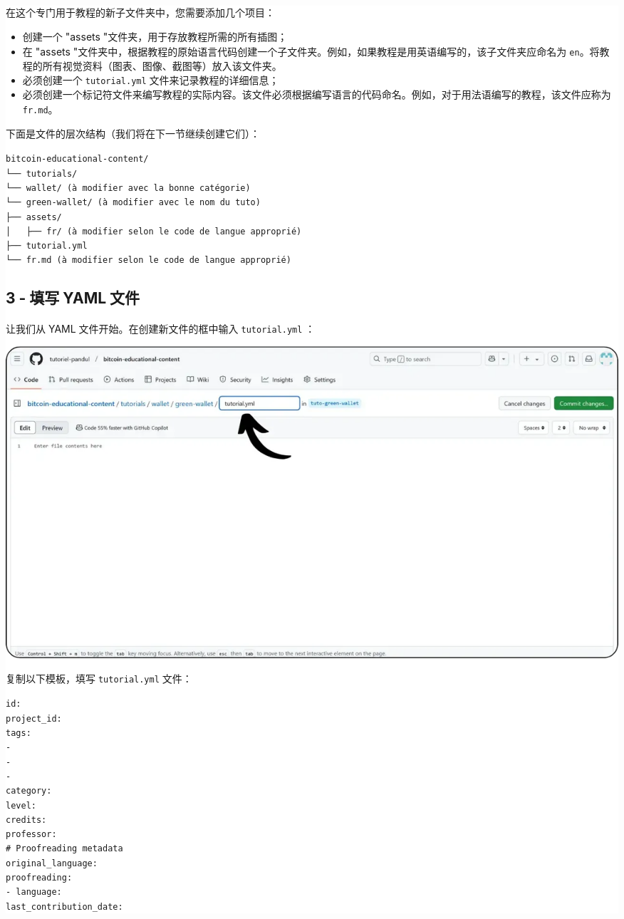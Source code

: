 在这个专门用于教程的新子文件夹中，您需要添加几个项目：


- 创建一个 "assets "文件夹，用于存放教程所需的所有插图；
- 在 "assets "文件夹中，根据教程的原始语言代码创建一个子文件夹。例如，如果教程是用英语编写的，该子文件夹应命名为 `en`。将教程的所有视觉资料（图表、图像、截图等）放入该文件夹。
- 必须创建一个 `tutorial.yml` 文件来记录教程的详细信息；
- 必须创建一个标记符文件来编写教程的实际内容。该文件必须根据编写语言的代码命名。例如，对于用法语编写的教程，该文件应称为 `fr.md`。

下面是文件的层次结构（我们将在下一节继续创建它们）：

```
bitcoin-educational-content/
└── tutorials/
└── wallet/ (à modifier avec la bonne catégorie)
└── green-wallet/ (à modifier avec le nom du tuto)
├── assets/
│   ├── fr/ (à modifier selon le code de langue approprié)
├── tutorial.yml
└── fr.md (à modifier selon le code de langue approprié)
```

## 3 - 填写 YAML 文件

让我们从 YAML 文件开始。在创建新文件的框中输入 `tutorial.yml` ：

![GITHUB](assets/fr/08.webp)

复制以下模板，填写 `tutorial.yml` 文件：

```
id:
project_id:
tags:
-
-
-
category:
level:
credits:
professor:
# Proofreading metadata
original_language:
proofreading:
- language:
last_contribution_date:
```